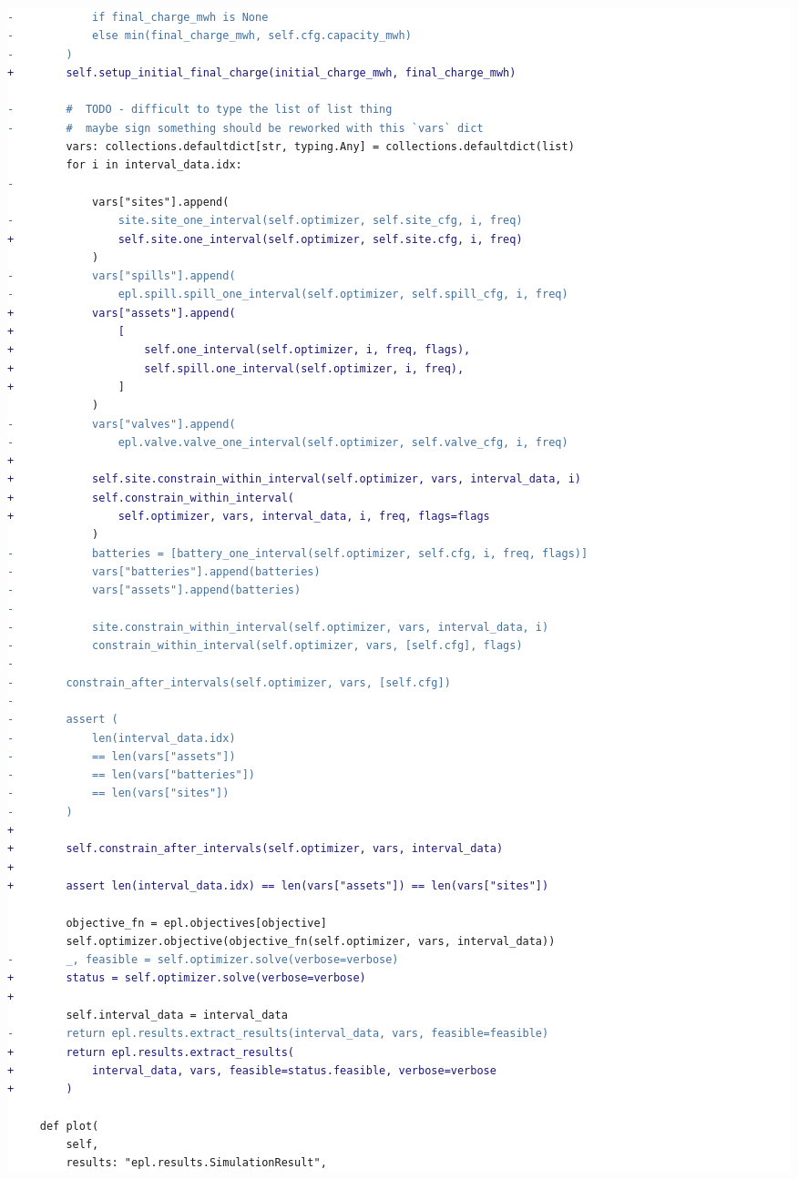 ```diff
-            if final_charge_mwh is None
-            else min(final_charge_mwh, self.cfg.capacity_mwh)
-        )
+        self.setup_initial_final_charge(initial_charge_mwh, final_charge_mwh)
 
-        #  TODO - difficult to type the list of list thing
-        #  maybe sign something should be reworked with this `vars` dict
         vars: collections.defaultdict[str, typing.Any] = collections.defaultdict(list)
         for i in interval_data.idx:
-
             vars["sites"].append(
-                site.site_one_interval(self.optimizer, self.site_cfg, i, freq)
+                self.site.one_interval(self.optimizer, self.site.cfg, i, freq)
             )
-            vars["spills"].append(
-                epl.spill.spill_one_interval(self.optimizer, self.spill_cfg, i, freq)
+            vars["assets"].append(
+                [
+                    self.one_interval(self.optimizer, i, freq, flags),
+                    self.spill.one_interval(self.optimizer, i, freq),
+                ]
             )
-            vars["valves"].append(
-                epl.valve.valve_one_interval(self.optimizer, self.valve_cfg, i, freq)
+
+            self.site.constrain_within_interval(self.optimizer, vars, interval_data, i)
+            self.constrain_within_interval(
+                self.optimizer, vars, interval_data, i, freq, flags=flags
             )
-            batteries = [battery_one_interval(self.optimizer, self.cfg, i, freq, flags)]
-            vars["batteries"].append(batteries)
-            vars["assets"].append(batteries)
-
-            site.constrain_within_interval(self.optimizer, vars, interval_data, i)
-            constrain_within_interval(self.optimizer, vars, [self.cfg], flags)
-
-        constrain_after_intervals(self.optimizer, vars, [self.cfg])
-
-        assert (
-            len(interval_data.idx)
-            == len(vars["assets"])
-            == len(vars["batteries"])
-            == len(vars["sites"])
-        )
+
+        self.constrain_after_intervals(self.optimizer, vars, interval_data)
+
+        assert len(interval_data.idx) == len(vars["assets"]) == len(vars["sites"])
 
         objective_fn = epl.objectives[objective]
         self.optimizer.objective(objective_fn(self.optimizer, vars, interval_data))
-        _, feasible = self.optimizer.solve(verbose=verbose)
+        status = self.optimizer.solve(verbose=verbose)
+
         self.interval_data = interval_data
-        return epl.results.extract_results(interval_data, vars, feasible=feasible)
+        return epl.results.extract_results(
+            interval_data, vars, feasible=status.feasible, verbose=verbose
+        )
 
     def plot(
         self,
         results: "epl.results.SimulationResult",
```